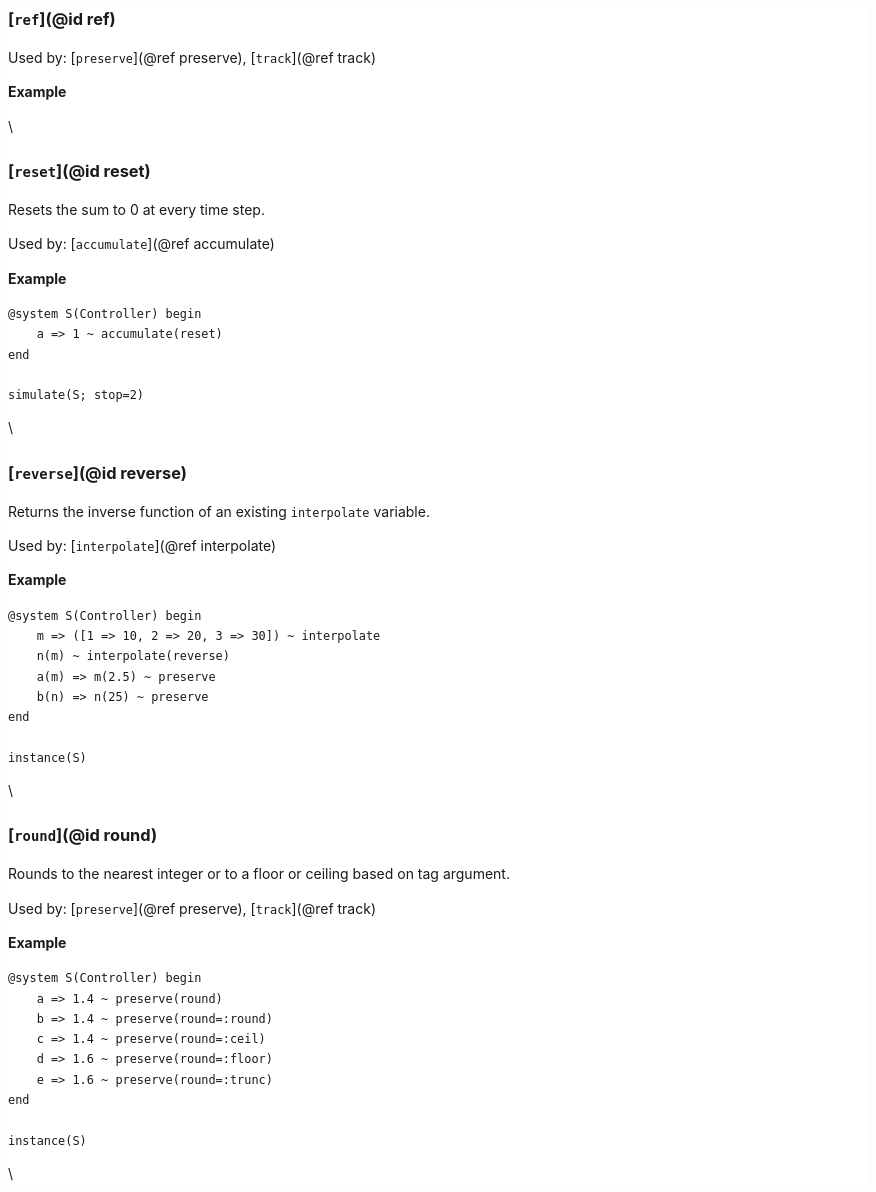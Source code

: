 ### [`ref`](@id ref)

Used by: [`preserve`](@ref preserve), [`track`](@ref track)

**Example**
```@example Cropbox
```
\

### [`reset`](@id reset)

Resets the sum to 0 at every time step.

Used by: [`accumulate`](@ref accumulate)

**Example**
```@example Cropbox
@system S(Controller) begin
    a => 1 ~ accumulate(reset)
end

simulate(S; stop=2)
```
\

### [`reverse`](@id reverse)

Returns the inverse function of an existing `interpolate` variable.

Used by: [`interpolate`](@ref interpolate)

**Example**
```@example Cropbox
@system S(Controller) begin
    m => ([1 => 10, 2 => 20, 3 => 30]) ~ interpolate
    n(m) ~ interpolate(reverse)
    a(m) => m(2.5) ~ preserve
    b(n) => n(25) ~ preserve
end

instance(S)
```
\

### [`round`](@id round)

Rounds to the nearest integer or to a floor or ceiling based on tag argument.

Used by: [`preserve`](@ref preserve), [`track`](@ref track)

**Example**
```@example Cropbox
@system S(Controller) begin
    a => 1.4 ~ preserve(round)
    b => 1.4 ~ preserve(round=:round)
    c => 1.4 ~ preserve(round=:ceil)
    d => 1.6 ~ preserve(round=:floor)
    e => 1.6 ~ preserve(round=:trunc) 
end

instance(S)
```
\
